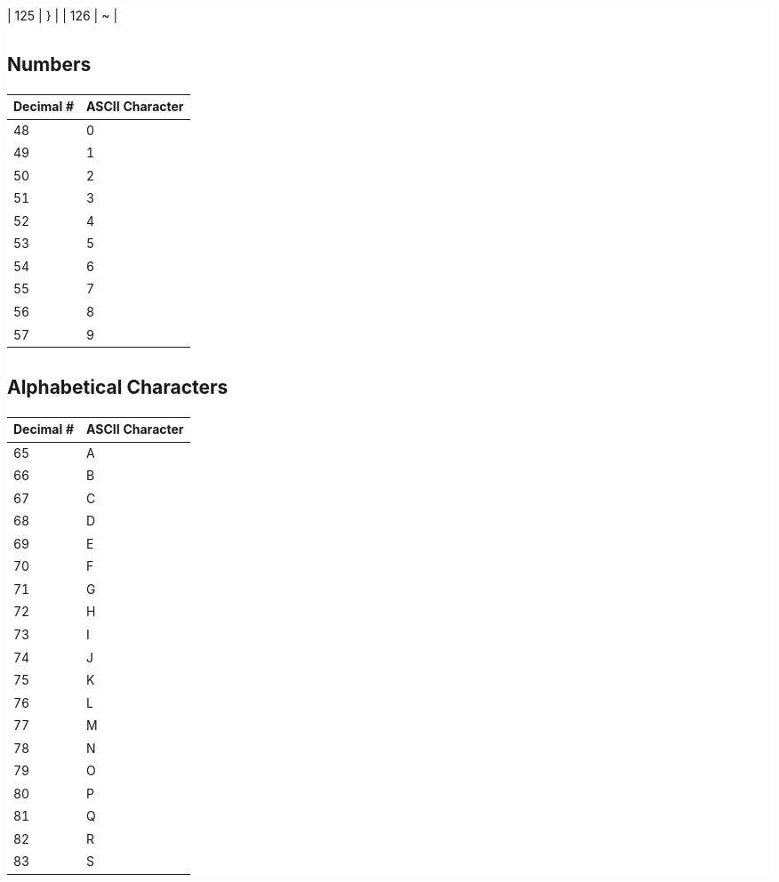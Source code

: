 | 125       | }               |
| 126       | ~               |

## Numbers

| Decimal # | ASCII Character |
| --------- | --------------- |
| 48        | 0               |
| 49        | 1               |
| 50        | 2               |
| 51        | 3               |
| 52        | 4               |
| 53        | 5               |
| 54        | 6               |
| 55        | 7               |
| 56        | 8               |
| 57        | 9               |

## Alphabetical Characters

| Decimal # | ASCII Character |
| --------- | --------------- |
| 65        | A               |
| 66        | B               |
| 67        | C               |
| 68        | D               |
| 69        | E               |
| 70        | F               |
| 71        | G               |
| 72        | H               |
| 73        | I               |
| 74        | J               |
| 75        | K               |
| 76        | L               |
| 77        | M               |
| 78        | N               |
| 79        | O               |
| 80        | P               |
| 81        | Q               |
| 82        | R               |
| 83        | S               |